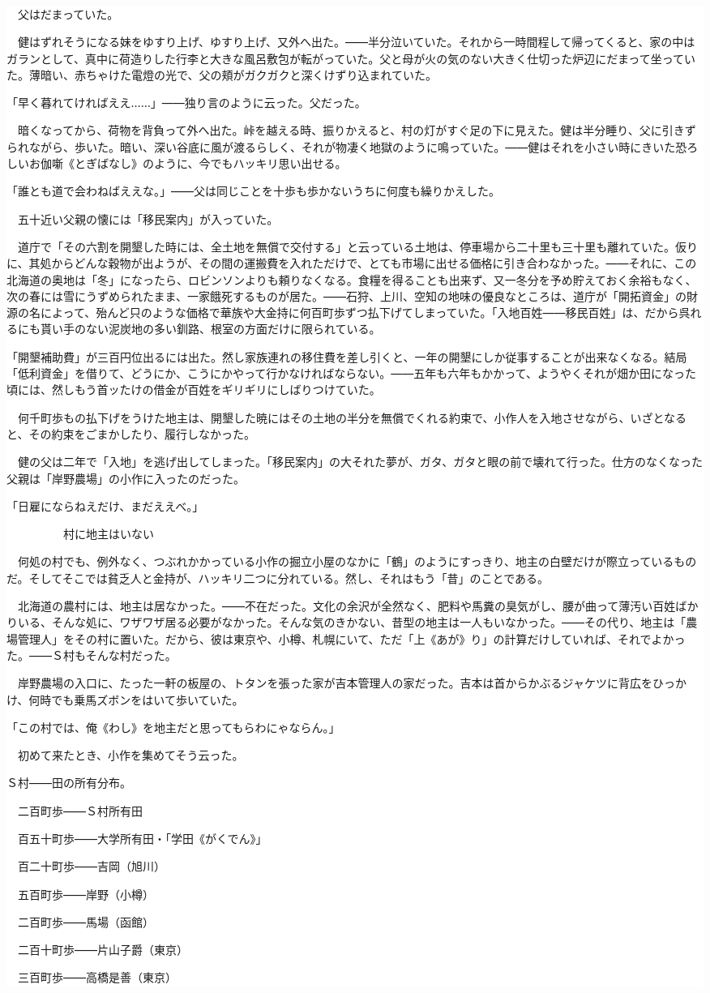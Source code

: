 　父はだまっていた。

　健はずれそうになる妹をゆすり上げ、ゆすり上げ、又外へ出た。――半分泣いていた。それから一時間程して帰ってくると、家の中はガランとして、真中に荷造りした行李と大きな風呂敷包が転がっていた。父と母が火の気のない大きく仕切った炉辺にだまって坐っていた。薄暗い、赤ちゃけた電燈の光で、父の頬がガクガクと深くけずり込まれていた。

「早く暮れてければええ……」――独り言のように云った。父だった。

　暗くなってから、荷物を背負って外へ出た。峠を越える時、振りかえると、村の灯がすぐ足の下に見えた。健は半分睡り、父に引きずられながら、歩いた。暗い、深い谷底に風が渡るらしく、それが物凄く地獄のように鳴っていた。――健はそれを小さい時にきいた恐ろしいお伽噺《とぎばなし》のように、今でもハッキリ思い出せる。

「誰とも道で会わねばええな。」――父は同じことを十歩も歩かないうちに何度も繰りかえした。

　五十近い父親の懐には「移民案内」が入っていた。

　道庁で「その六割を開墾した時には、全土地を無償で交付する」と云っている土地は、停車場から二十里も三十里も離れていた。仮りに、其処からどんな穀物が出ようが、その間の運搬費を入れただけで、とても市場に出せる価格に引き合わなかった。――それに、この北海道の奥地は「冬」になったら、ロビンソンよりも頼りなくなる。食糧を得ることも出来ず、又一冬分を予め貯えておく余裕もなく、次の春には雪にうずめられたまま、一家餓死するものが居た。――石狩、上川、空知の地味の優良なところは、道庁が「開拓資金」の財源の名によって、殆んど只のような価格で華族や大金持に何百町歩ずつ払下げてしまっていた。「入地百姓――移民百姓」は、だから呉れるにも貰い手のない泥炭地の多い釧路、根室の方面だけに限られている。

「開墾補助費」が三百円位出るには出た。然し家族連れの移住費を差し引くと、一年の開墾にしか従事することが出来なくなる。結局「低利資金」を借りて、どうにか、こうにかやって行かなければならない。――五年も六年もかかって、ようやくそれが畑か田になった頃には、然しもう首ッたけの借金が百姓をギリギリにしばりつけていた。

　何千町歩もの払下げをうけた地主は、開墾した暁にはその土地の半分を無償でくれる約束で、小作人を入地させながら、いざとなると、その約束をごまかしたり、履行しなかった。

　健の父は二年で「入地」を逃げ出してしまった。「移民案内」の大それた夢が、ガタ、ガタと眼の前で壊れて行った。仕方のなくなった父親は「岸野農場」の小作に入ったのだった。

「日雇にならねえだけ、まだええべ。」



　　　　　村に地主はいない



　何処の村でも、例外なく、つぶれかかっている小作の掘立小屋のなかに「鶴」のようにすっきり、地主の白壁だけが際立っているものだ。そしてそこでは貧乏人と金持が、ハッキリ二つに分れている。然し、それはもう「昔」のことである。

　北海道の農村には、地主は居なかった。――不在だった。文化の余沢が全然なく、肥料や馬糞の臭気がし、腰が曲って薄汚い百姓ばかりいる、そんな処に、ワザワザ居る必要がなかった。そんな気のきかない、昔型の地主は一人もいなかった。――その代り、地主は「農場管理人」をその村に置いた。だから、彼は東京や、小樽、札幌にいて、ただ「上《あが》り」の計算だけしていれば、それでよかった。――Ｓ村もそんな村だった。

　岸野農場の入口に、たった一軒の板屋の、トタンを張った家が吉本管理人の家だった。吉本は首からかぶるジャケツに背広をひっかけ、何時でも乗馬ズボンをはいて歩いていた。

「この村では、俺《わし》を地主だと思ってもらわにゃならん。」

　初めて来たとき、小作を集めてそう云った。




Ｓ村――田の所有分布。

　二百町歩――Ｓ村所有田

　百五十町歩――大学所有田・「学田《がくでん》」

　百二十町歩――吉岡（旭川）

　五百町歩――岸野（小樽）

　二百町歩――馬場（函館）

　二百十町歩――片山子爵（東京）

　三百町歩――高橋是善（東京）
